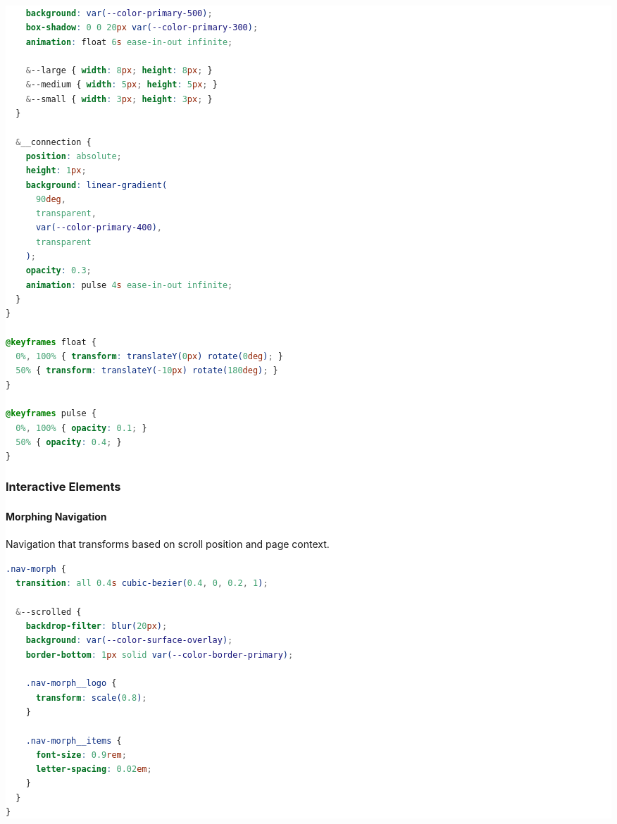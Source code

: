 ```scss
    background: var(--color-primary-500);
    box-shadow: 0 0 20px var(--color-primary-300);
    animation: float 6s ease-in-out infinite;
    
    &--large { width: 8px; height: 8px; }
    &--medium { width: 5px; height: 5px; }
    &--small { width: 3px; height: 3px; }
  }
  
  &__connection {
    position: absolute;
    height: 1px;
    background: linear-gradient(
      90deg, 
      transparent, 
      var(--color-primary-400), 
      transparent
    );
    opacity: 0.3;
    animation: pulse 4s ease-in-out infinite;
  }
}

@keyframes float {
  0%, 100% { transform: translateY(0px) rotate(0deg); }
  50% { transform: translateY(-10px) rotate(180deg); }
}

@keyframes pulse {
  0%, 100% { opacity: 0.1; }
  50% { opacity: 0.4; }
}
```

### Interactive Elements

#### Morphing Navigation
Navigation that transforms based on scroll position and page context.

```scss
.nav-morph {
  transition: all 0.4s cubic-bezier(0.4, 0, 0.2, 1);
  
  &--scrolled {
    backdrop-filter: blur(20px);
    background: var(--color-surface-overlay);
    border-bottom: 1px solid var(--color-border-primary);
    
    .nav-morph__logo {
      transform: scale(0.8);
    }
    
    .nav-morph__items {
      font-size: 0.9rem;
      letter-spacing: 0.02em;
    }
  }
}
```
